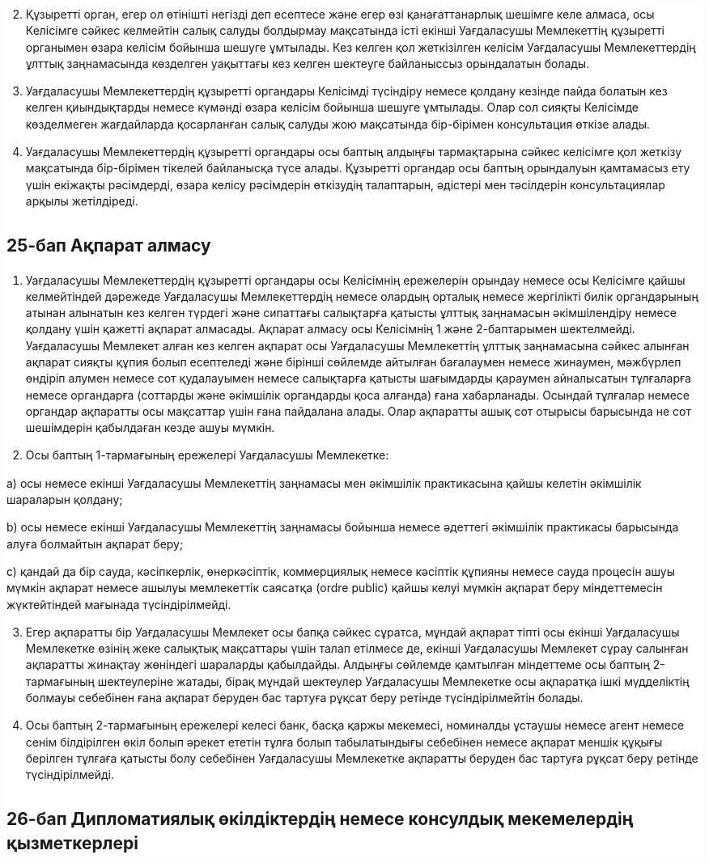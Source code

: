 2. Құзыретті орган, егер ол өтінішті негізді деп есептесе және егер өзі қанағаттанарлық шешімге келе алмаса, осы Келісімге сәйкес келмейтін салық салуды болдырмау мақсатында істі екінші Уағдаласушы Мемлекеттің құзыретті органымен өзара келісім бойынша шешуге ұмтылады. Кез келген қол жеткізілген келісім Уағдаласушы Мемлекеттердің ұлттық заңнамасында көзделген уақыттағы кез келген шектеуге байланыссыз орындалатын болады.

3. Уағдаласушы Мемлекеттердің құзыретті органдары Келісімді түсіндіру немесе қолдану кезінде пайда болатын кез келген қиындықтарды немесе күмәнді өзара келісім бойынша шешуге ұмтылады. Олар сол сияқты Келісімде көзделмеген жағдайларда қосарланған салық салуды жою мақсатында бір-бірімен консультация өткізе алады.

4. Уағдаласушы Мемлекеттердің құзыретті органдары осы баптың алдыңғы тармақтарына сәйкес келісімге қол жеткізу мақсатында бір-бірімен тікелей байланысқа түсе алады. Құзыретті органдар осы баптың орындалуын қамтамасыз ету үшін екіжақты рәсімдерді, өзара келісу рәсімдерін өткізудің талаптарын, әдістері мен тәсілдерін консультациялар арқылы жетілдіреді.

## 25-бап Ақпарат алмасу

1. Уағдаласушы Мемлекеттердің құзыретті органдары осы Келісімнің ережелерін орындау немесе осы Келісімге қайшы келмейтіндей дәрежеде Уағдаласушы Мемлекеттердің немесе олардың орталық немесе жергілікті билік органдарының атынан алынатын кез келген түрдегі және сипаттағы салықтарға қатысты ұлттық заңнамасын әкімшілендіру немесе қолдану үшін қажетті ақпарат алмасады. Ақпарат алмасу осы Келісімнің 1 және 2-баптарымен шектелмейді. Уағдаласушы Мемлекет алған кез келген ақпарат осы Уағдаласушы Мемлекеттің ұлттық заңнамасына сәйкес алынған ақпарат сияқты құпия болып есептеледі және бірінші сөйлемде айтылған бағалаумен немесе жинаумен, мәжбүрлеп өндіріп алумен немесе сот қудалауымен немесе салықтарға қатысты шағымдарды қараумен айналысатын тұлғаларға немесе органдарға (соттарды және әкімшілік органдарды қоса алғанда) ғана хабарланады. Осындай тұлғалар немесе органдар ақпаратты осы мақсаттар үшін ғана пайдалана алады. Олар ақпаратты ашық сот отырысы барысында не сот шешімдерін қабылдаған кезде ашуы мүмкін.

2. Осы баптың 1-тармағының ережелері Уағдаласушы Мемлекетке:

a) осы немесе екінші Уағдаласушы Мемлекеттің заңнамасы мен әкімшілік практикасына қайшы келетін әкімшілік шараларын қолдану;

b) осы немесе екінші Уағдаласушы Мемлекеттің заңнамасы бойынша немесе әдеттегі әкімшілік практикасы барысында алуға болмайтын ақпарат беру;

с) қандай да бір сауда, кәсіпкерлік, өнеркәсіптік, коммерциялық немесе кәсіптік құпияны немесе сауда процесін ашуы мүмкін ақпарат немесе ашылуы мемлекеттік саясатқа (ordre public) қайшы келуі мүмкін ақпарат беру міндеттемесін жүктейтіндей мағынада түсіндірілмейді.

3. Егер ақпаратты бір Уағдаласушы Мемлекет осы бапқа сәйкес сұратса, мұндай ақпарат тіпті осы екінші Уағдаласушы Мемлекетке өзінің жеке салықтық мақсаттары үшін талап етілмесе де, екінші Уағдаласушы Мемлекет сұрау салынған ақпаратты жинақтау жөніндегі шараларды қабылдайды. Алдыңғы сөйлемде қамтылған міндеттеме осы баптың 2-тармағының шектеулеріне жатады, бірақ мұндай шектеулер Уағдаласушы Мемлекетке осы ақпаратқа ішкі мүдделіктің болмауы себебінен ғана ақпарат беруден бас тартуға рұқсат беру ретінде түсіндірілмейтін болады.

4. Осы баптың 2-тармағының ережелері келесі банк, басқа қаржы мекемесі, номиналды ұстаушы немесе агент немесе сенім білдірілген өкіл болып әрекет ететін тұлға болып табылатындығы себебінен немесе ақпарат меншік құқығы берілген тұлғаға қатысты болу себебінен Уағдаласушы Мемлекетке ақпаратты беруден бас тартуға рұқсат беру ретінде түсіндірілмейді.

## 26-бап Дипломатиялық өкілдіктердің немесе консулдық мекемелердің қызметкерлері
